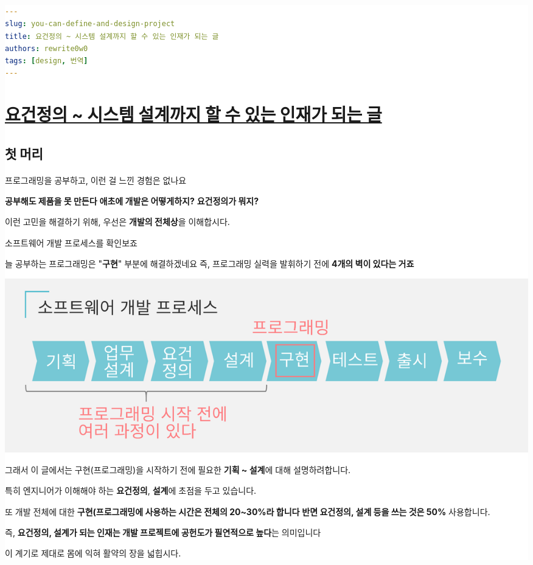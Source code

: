 ```yaml
---
slug: you-can-define-and-design-project
title: 요건정의 ~ 시스템 설계까지 할 수 있는 인재가 되는 글
authors: rewrite0w0
tags: [design, 번역]
---
```


# [요건정의 ~ 시스템 설계까지 할 수 있는 인재가 되는 글](https://qiita.com/Saku731/items/741fcf0f40dd989ee4f8)

## 첫 머리

프로그래밍을 공부하고, 이런 걸 느낀 경험은 없나요

**공부해도 제품을 못 만든다**
**애초에 개발은 어떻게하지?**
**요건정의가 뭐지?**

이런 고민을 해결하기 위해, 우선은 **개발의 전체상**을 이해합시다.

소프트웨어 개발 프로세스를 확인보죠

늘 공부하는 프로그래밍은 "**구현**" 부분에 해결하겠네요
즉, 프로그래밍 실력을 발휘하기 전에 **4개의 벽이 있다는 거죠**

![you can design product](../../static/img/youcandesign01.png)

그래서 이 글에서는 구현(프로그래밍)을 시작하기 전에 필요한 **기획 ~ 설계**에 대해 설명하려합니다.

특히 엔지니어가 이해해야 하는 **요건정의**, **설계**에 초점을 두고 있습니다.

또 개발 전체에 대한 **구현(프로그래밍에 사용하는 시간은 전체의 20~30%라 합니다**
**반면 요건정의, 설계 등을 쓰는 것은 50%** 사용합니다.

즉, **요건정의, 설계가 되는 인재는 개발 프로젝트에 공헌도가 필연적으로 높다**는 의미입니다

이 계기로 제대로 몸에 익혀 활약의 장을 넓힙시다.

